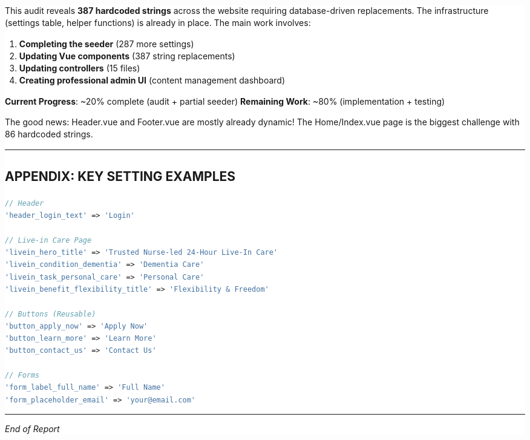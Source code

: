 This audit reveals **387 hardcoded strings** across the website requiring database-driven replacements. The infrastructure (settings table, helper functions) is already in place. The main work involves:

1. **Completing the seeder** (287 more settings)
2. **Updating Vue components** (387 string replacements)
3. **Updating controllers** (15 files)
4. **Creating professional admin UI** (content management dashboard)

**Current Progress**: ~20% complete (audit + partial seeder)
**Remaining Work**: ~80% (implementation + testing)

The good news: Header.vue and Footer.vue are mostly already dynamic! The Home/Index.vue page is the biggest challenge with 86 hardcoded strings.

---

## APPENDIX: KEY SETTING EXAMPLES

```php
// Header
'header_login_text' => 'Login'

// Live-in Care Page
'livein_hero_title' => 'Trusted Nurse-led 24-Hour Live-In Care'
'livein_condition_dementia' => 'Dementia Care'
'livein_task_personal_care' => 'Personal Care'
'livein_benefit_flexibility_title' => 'Flexibility & Freedom'

// Buttons (Reusable)
'button_apply_now' => 'Apply Now'
'button_learn_more' => 'Learn More'
'button_contact_us' => 'Contact Us'

// Forms
'form_label_full_name' => 'Full Name'
'form_placeholder_email' => 'your@email.com'
```

---

*End of Report*
